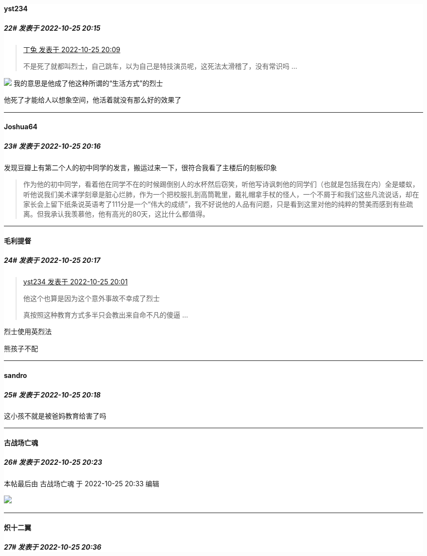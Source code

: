 ####  yst234  
##### 22#       发表于 2022-10-25 20:15

<blockquote><a href="httphttps://bbs.saraba1st.com/2b/forum.php?mod=redirect&amp;goto=findpost&amp;pid=58098004&amp;ptid=2101448" target="_blank">丁兔 发表于 2022-10-25 20:09</a>

不是死了就都叫烈士，自己跳车，以为自己是特技演员呢，这死法太滑稽了，没有常识吗 ...</blockquote>
<img src="https://static.saraba1st.com/image/smiley/face2017/019.png" referrerpolicy="no-referrer"> 我的意思是他成了他这种所谓的“生活方式”的烈士

他死了才能给人以想象空间，他活着就没有那么好的效果了

*****

####  Joshua64  
##### 23#       发表于 2022-10-25 20:16

发现豆瓣上有第二个人的初中同学的发言，搬运过来一下，很符合我看了主楼后的刻板印象
 <blockquote>作为他的初中同学，看着他在同学不在的时候踢倒别人的水杯然后窃笑，听他写诗讽刺他的同学们（也就是包括我在内）全是蝼蚁，听他说我们美术课学刻章是脏心烂肺，作为一个把校服扎到高筒靴里，戴礼帽拿手杖的怪人，一个不屑于和我们这些凡流说话，却在家长会上留下纸条说英语考了111分是一个“伟大的成绩”，我不好说他的人品有问题，只是看到这里对他的纯粹的赞美而感到有些疏离。但我承认我羡慕他，他有高光的80天，这比什么都值得。</blockquote>

*****

####  毛利提督  
##### 24#       发表于 2022-10-25 20:17

<blockquote><a href="httphttps://bbs.saraba1st.com/2b/forum.php?mod=redirect&amp;goto=findpost&amp;pid=58097899&amp;ptid=2101448" target="_blank">yst234 发表于 2022-10-25 20:01</a>

他这个也算是因为这个意外事故不幸成了烈士

真按照这种教育方式多半只会教出来自命不凡的傻逼 ...</blockquote>
烈士使用英烈法

熊孩子不配

*****

####  sandro  
##### 25#       发表于 2022-10-25 20:18

这小孩不就是被爸妈教育给害了吗

*****

####  古战场亡魂  
##### 26#       发表于 2022-10-25 20:23

 本帖最后由 古战场亡魂 于 2022-10-25 20:33 编辑 

<img src="https://static.saraba1st.com/image/smiley/face2017/068.png" referrerpolicy="no-referrer">

*****

####  炽十二翼  
##### 27#       发表于 2022-10-25 20:36
